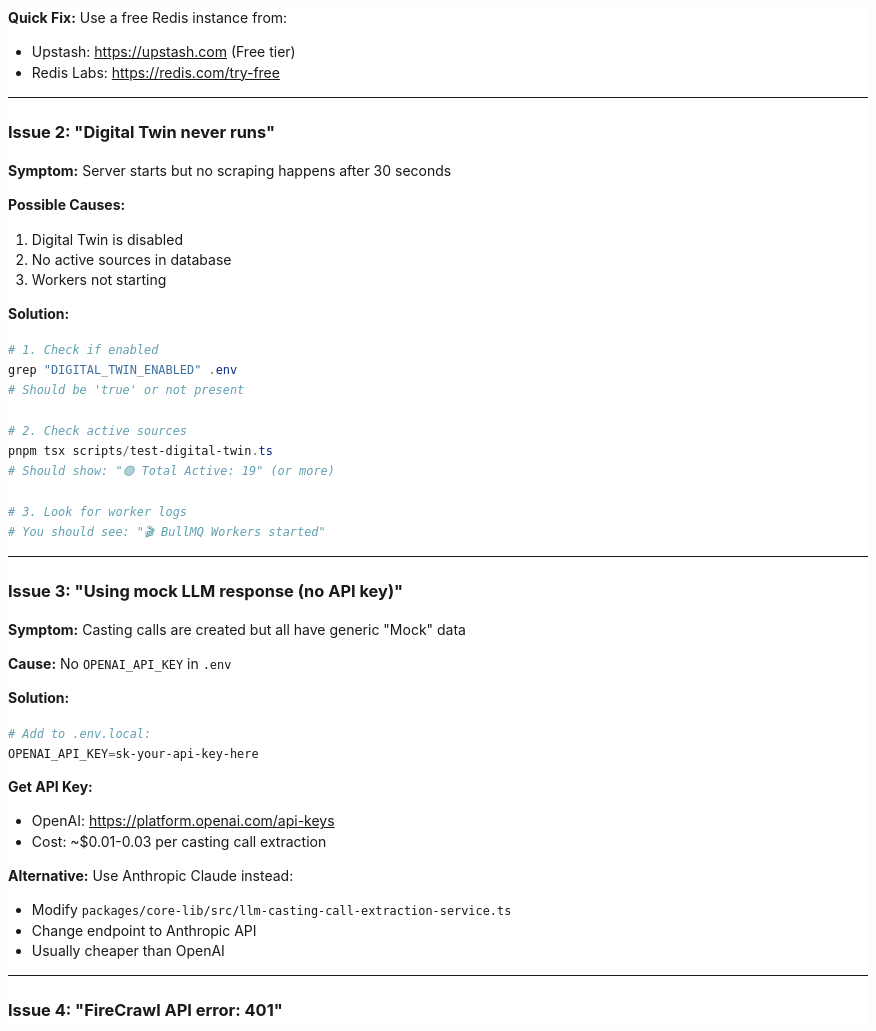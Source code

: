 **Quick Fix:** Use a free Redis instance from:
- Upstash: https://upstash.com (Free tier)
- Redis Labs: https://redis.com/try-free

---

### Issue 2: "Digital Twin never runs"

**Symptom:** Server starts but no scraping happens after 30 seconds

**Possible Causes:**
1. Digital Twin is disabled
2. No active sources in database
3. Workers not starting

**Solution:**

```powershell
# 1. Check if enabled
grep "DIGITAL_TWIN_ENABLED" .env
# Should be 'true' or not present

# 2. Check active sources
pnpm tsx scripts/test-digital-twin.ts
# Should show: "🟢 Total Active: 19" (or more)

# 3. Look for worker logs
# You should see: "🎬 BullMQ Workers started"
```

---

### Issue 3: "Using mock LLM response (no API key)"

**Symptom:** Casting calls are created but all have generic "Mock" data

**Cause:** No `OPENAI_API_KEY` in `.env`

**Solution:**
```powershell
# Add to .env.local:
OPENAI_API_KEY=sk-your-api-key-here
```

**Get API Key:**
- OpenAI: https://platform.openai.com/api-keys
- Cost: ~$0.01-0.03 per casting call extraction

**Alternative:** Use Anthropic Claude instead:
- Modify `packages/core-lib/src/llm-casting-call-extraction-service.ts`
- Change endpoint to Anthropic API
- Usually cheaper than OpenAI

---

### Issue 4: "FireCrawl API error: 401"
